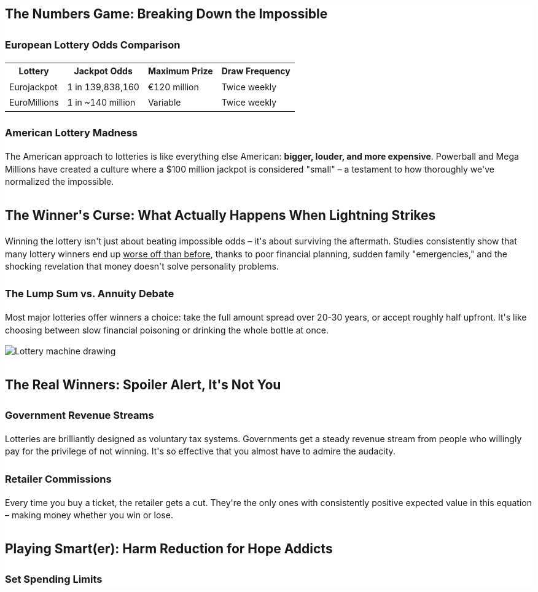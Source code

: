 ## The Numbers Game: Breaking Down the Impossible

### European Lottery Odds Comparison

<table>
<tr><th>Lottery</th><th>Jackpot Odds</th><th>Maximum Prize</th><th>Draw Frequency</th></tr>
<tr><td>Eurojackpot</td><td>1 in 139,838,160</td><td>€120 million</td><td>Twice weekly</td></tr>
<tr><td>EuroMillions</td><td>1 in ~140 million</td><td>Variable</td><td>Twice weekly</td></tr>
</table>

### American Lottery Madness

The American approach to lotteries is like everything else American: **bigger, louder, and more expensive**. Powerball and Mega Millions have created a culture where a $100 million jackpot is considered "small" – a testament to how thoroughly we've normalized the impossible.

## The Winner's Curse: What Actually Happens When Lightning Strikes

Winning the lottery isn't just about beating impossible odds – it's about surviving the aftermath. Studies consistently show that many lottery winners end up [worse off than before](https://sarcastic-lottery.vercel.app/blog/lottery-syndicate-horror-stories-legal-nightmares), thanks to poor financial planning, sudden family "emergencies," and the shocking revelation that money doesn't solve personality problems.

### The Lump Sum vs. Annuity Debate

Most major lotteries offer winners a choice: take the full amount spread over 20-30 years, or accept roughly half upfront. It's like choosing between slow financial poisoning or drinking the whole bottle at once.

![Lottery machine drawing](https://static.foxbusiness.com/foxbusiness.com/content/uploads/2023/01/2023-01-10T182050Z_822368487_RC2TNY9Z6G5I_RTRMADP_3_USA-LOTTERY.jpg)

## The Real Winners: Spoiler Alert, It's Not You

### Government Revenue Streams

Lotteries are brilliantly designed as voluntary tax systems. Governments get a steady revenue stream from people who willingly pay for the privilege of not winning. It's so effective that you almost have to admire the audacity.

### Retailer Commissions

Every time you buy a ticket, the retailer gets a cut. They're the only ones with consistently positive expected value in this equation – making money whether you win or lose.

## Playing Smart(er): Harm Reduction for Hope Addicts

### Set Spending Limits
